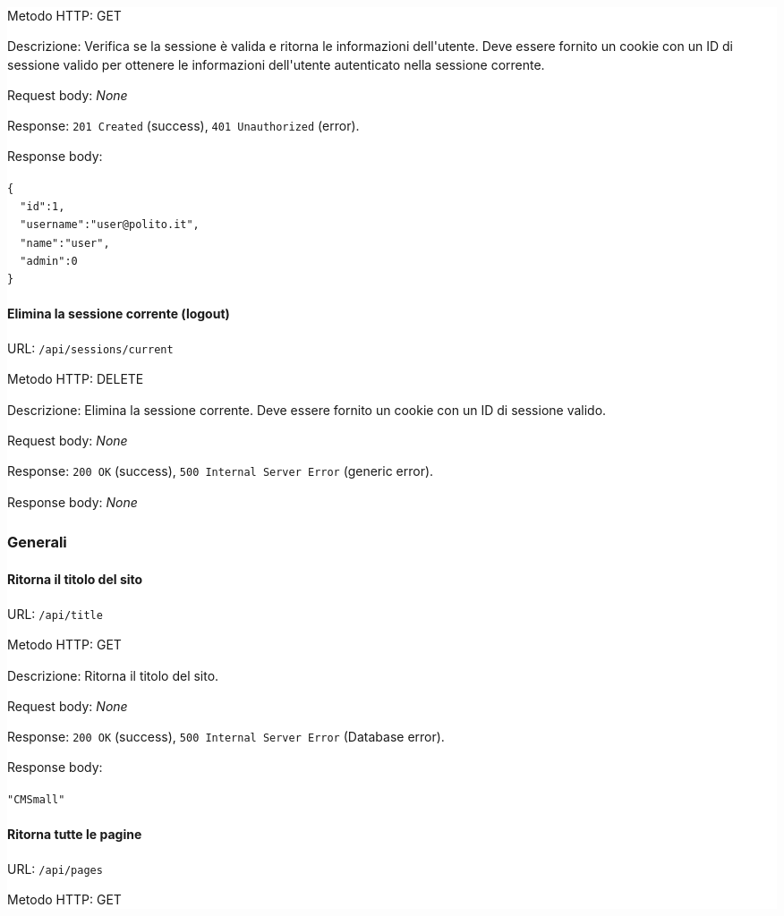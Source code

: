 Metodo HTTP: GET

Descrizione: Verifica se la sessione è valida e ritorna le informazioni dell'utente. Deve essere fornito un cookie con un ID di sessione valido per ottenere le informazioni dell'utente autenticato nella sessione corrente.

Request body: _None_ 

Response: `201 Created` (success), `401 Unauthorized` (error).

Response body:
```
{
  "id":1,
  "username":"user@polito.it",
  "name":"user",
  "admin":0
}
```

#### __Elimina la sessione corrente (logout)__

URL: `/api/sessions/current`

Metodo HTTP: DELETE

Descrizione: Elimina la sessione corrente. Deve essere fornito un cookie con un ID di sessione valido.

Request body: _None_

Response: `200 OK` (success), `500 Internal Server Error` (generic error).

Response body: _None_

### __Generali__

#### __Ritorna il titolo del sito__

URL: `/api/title`

Metodo HTTP: GET

Descrizione: Ritorna il titolo del sito.

Request body: _None_

Response: `200 OK` (success), `500 Internal Server Error` (Database error).

Response body:
```
"CMSmall"
```

#### __Ritorna tutte le pagine__

URL: `/api/pages`

Metodo HTTP: GET
